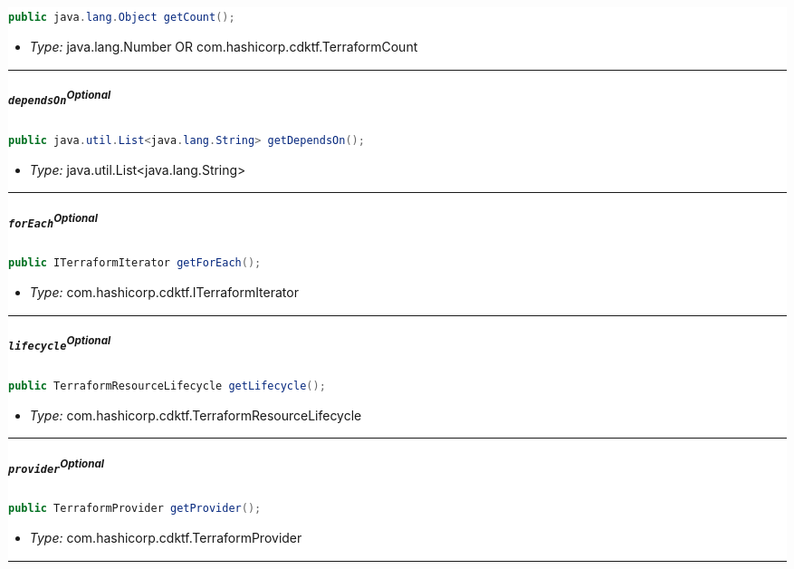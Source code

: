 ```java
public java.lang.Object getCount();
```

- *Type:* java.lang.Number OR com.hashicorp.cdktf.TerraformCount

---

##### `dependsOn`<sup>Optional</sup> <a name="dependsOn" id="rhizo-co-terraform-provider-oci.dataOciFleetSoftwareUpdateFsuCycles.DataOciFleetSoftwareUpdateFsuCycles.property.dependsOn"></a>

```java
public java.util.List<java.lang.String> getDependsOn();
```

- *Type:* java.util.List<java.lang.String>

---

##### `forEach`<sup>Optional</sup> <a name="forEach" id="rhizo-co-terraform-provider-oci.dataOciFleetSoftwareUpdateFsuCycles.DataOciFleetSoftwareUpdateFsuCycles.property.forEach"></a>

```java
public ITerraformIterator getForEach();
```

- *Type:* com.hashicorp.cdktf.ITerraformIterator

---

##### `lifecycle`<sup>Optional</sup> <a name="lifecycle" id="rhizo-co-terraform-provider-oci.dataOciFleetSoftwareUpdateFsuCycles.DataOciFleetSoftwareUpdateFsuCycles.property.lifecycle"></a>

```java
public TerraformResourceLifecycle getLifecycle();
```

- *Type:* com.hashicorp.cdktf.TerraformResourceLifecycle

---

##### `provider`<sup>Optional</sup> <a name="provider" id="rhizo-co-terraform-provider-oci.dataOciFleetSoftwareUpdateFsuCycles.DataOciFleetSoftwareUpdateFsuCycles.property.provider"></a>

```java
public TerraformProvider getProvider();
```

- *Type:* com.hashicorp.cdktf.TerraformProvider

---
